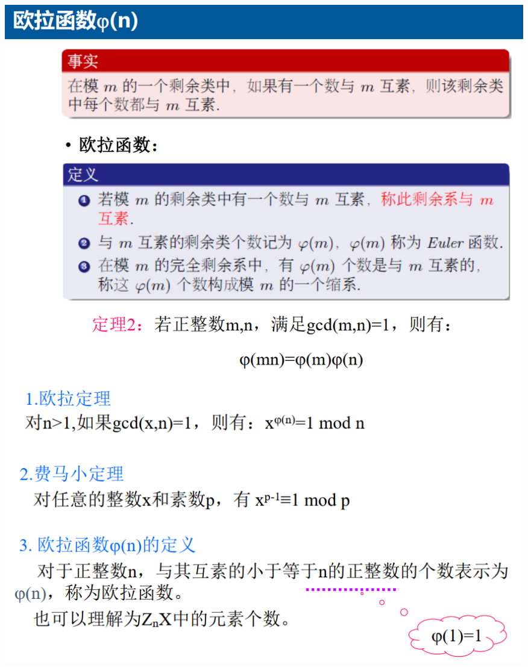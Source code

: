 ![image-20201224190806538](assets/image-20201224190806538.png)

![image-20201224190828748](assets/image-20201224190828748.png)
